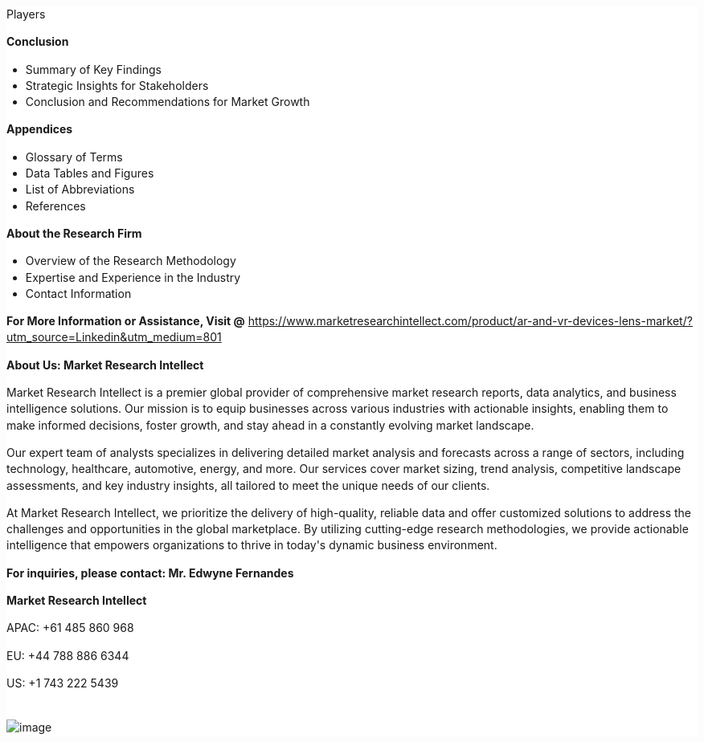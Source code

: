 Players</li></ul><p><strong>Conclusion</strong></p><ul><li>Summary of Key Findings</li><li>Strategic Insights for Stakeholders</li><li>Conclusion and Recommendations for Market Growth</li></ul><p><strong>Appendices</strong></p><ul><li>Glossary of Terms</li><li>Data Tables and Figures</li><li>List of Abbreviations</li><li>References</li></ul><p><strong>About the Research Firm</strong></p><ul><li>Overview of the Research Methodology</li><li>Expertise and Experience in the Industry</li><li>Contact Information</li></ul></div><div class="article-main__content" data-test-id="publishing-text-block"><p><span class="font-[700]"><strong>For More Information or Assistance, Visit @</strong>&nbsp;<a href="https://www.marketresearchintellect.com/product/ar-and-vr-devices-lens-market/?utm_source=Linkedin&utm_medium=801">https://www.marketresearchintellect.com/product/ar-and-vr-devices-lens-market/?utm_source=Linkedin&utm_medium=801</a></span></p><p><strong>About Us: Market Research Intellect</strong></p><p>Market Research Intellect is a premier global provider of comprehensive market research reports, data analytics, and business intelligence solutions. Our mission is to equip businesses across various industries with actionable insights, enabling them to make informed decisions, foster growth, and stay ahead in a constantly evolving market landscape.</p><p>Our expert team of analysts specializes in delivering detailed market analysis and forecasts across a range of sectors, including technology, healthcare, automotive, energy, and more. Our services cover market sizing, trend analysis, competitive landscape assessments, and key industry insights, all tailored to meet the unique needs of our clients.</p><p>At Market Research Intellect, we prioritize the delivery of high-quality, reliable data and offer customized solutions to address the challenges and opportunities in the global marketplace. By utilizing cutting-edge research methodologies, we provide actionable intelligence that empowers organizations to thrive in today's dynamic business environment.</p><p><strong>For inquiries, please contact: Mr. Edwyne Fernandes</strong></p><p><strong>Market Research Intellect</strong></p><p>APAC: +61 485 860 968</p><p>EU: +44 788 886 6344</p><p>US: +1 743 222 5439</p></div><div class="article-main__content" data-test-id="publishing-text-block">&nbsp;</div>
![image](https://github.com/user-attachments/assets/60278933-caa2-4b4a-b154-ddae93ef30e8)
